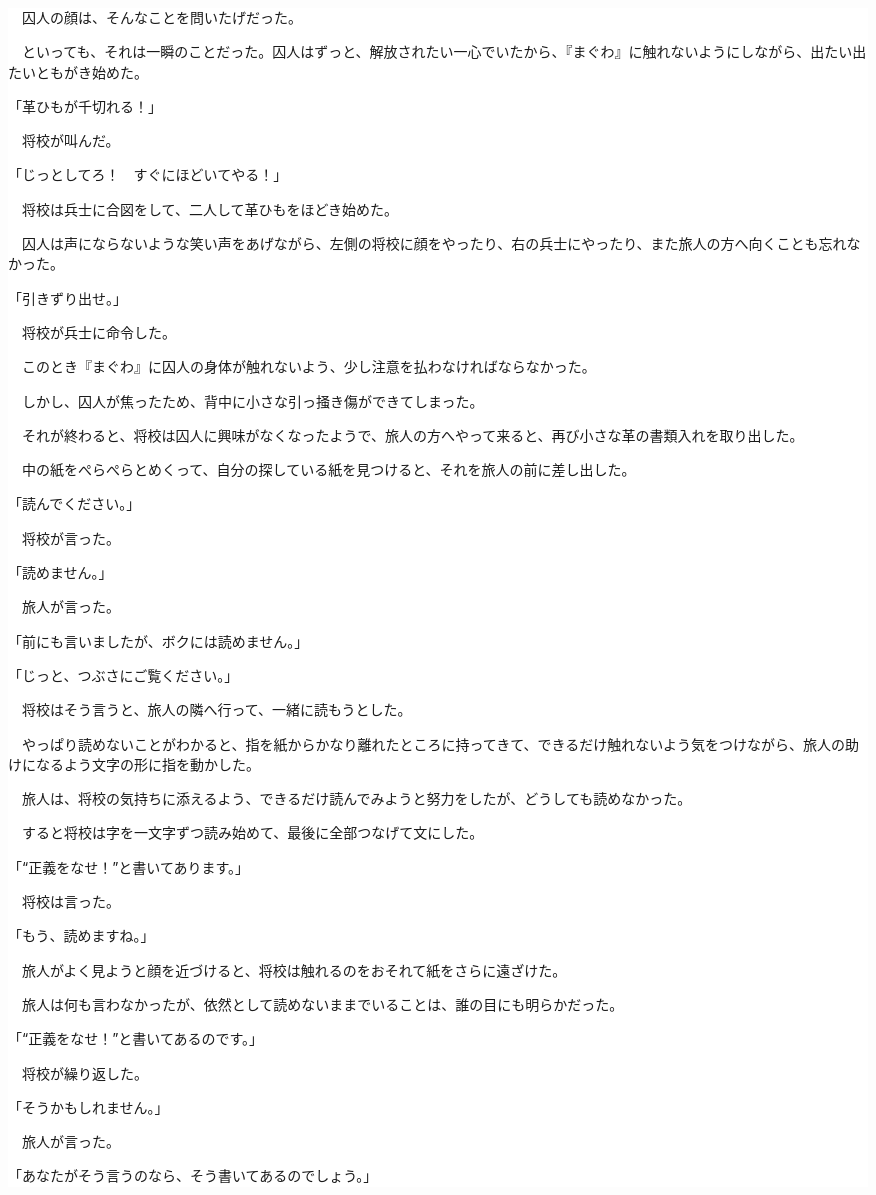 　囚人の顔は、そんなことを問いたげだった。

　といっても、それは一瞬のことだった。囚人はずっと、解放されたい一心でいたから、『まぐわ』に触れないようにしながら、出たい出たいともがき始めた。

「革ひもが千切れる！」

　将校が叫んだ。

「じっとしてろ！　すぐにほどいてやる！」

　将校は兵士に合図をして、二人して革ひもをほどき始めた。

　囚人は声にならないような笑い声をあげながら、左側の将校に顔をやったり、右の兵士にやったり、また旅人の方へ向くことも忘れなかった。

「引きずり出せ。」

　将校が兵士に命令した。

　このとき『まぐわ』に囚人の身体が触れないよう、少し注意を払わなければならなかった。

　しかし、囚人が焦ったため、背中に小さな引っ掻き傷ができてしまった。

　それが終わると、将校は囚人に興味がなくなったようで、旅人の方へやって来ると、再び小さな革の書類入れを取り出した。

　中の紙をぺらぺらとめくって、自分の探している紙を見つけると、それを旅人の前に差し出した。

「読んでください。」

　将校が言った。

「読めません。」

　旅人が言った。

「前にも言いましたが、ボクには読めません。」

「じっと、つぶさにご覧ください。」

　将校はそう言うと、旅人の隣へ行って、一緒に読もうとした。

　やっぱり読めないことがわかると、指を紙からかなり離れたところに持ってきて、できるだけ触れないよう気をつけながら、旅人の助けになるよう文字の形に指を動かした。

　旅人は、将校の気持ちに添えるよう、できるだけ読んでみようと努力をしたが、どうしても読めなかった。

　すると将校は字を一文字ずつ読み始めて、最後に全部つなげて文にした。

「“正義をなせ！”と書いてあります。」

　将校は言った。

「もう、読めますね。」

　旅人がよく見ようと顔を近づけると、将校は触れるのをおそれて紙をさらに遠ざけた。

　旅人は何も言わなかったが、依然として読めないままでいることは、誰の目にも明らかだった。

「“正義をなせ！”と書いてあるのです。」

　将校が繰り返した。

「そうかもしれません。」

　旅人が言った。

「あなたがそう言うのなら、そう書いてあるのでしょう。」
